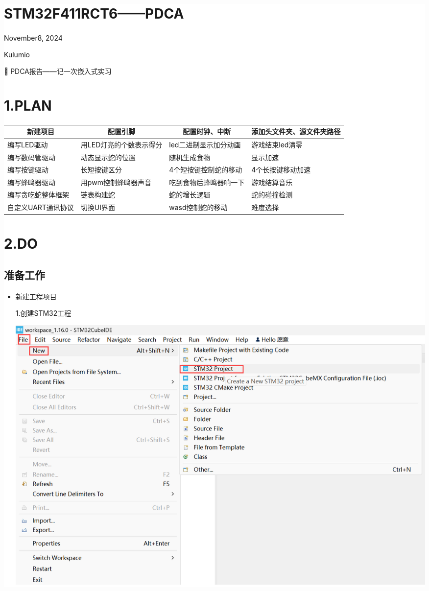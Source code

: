 # STM32F411RCT6——PDCA

November8, 2024

Kulumio

<aside>
🔖 PDCA报告——记一次嵌入式实习

</aside>

# **1.PLAN**

| 新建项目 | 配置引脚 | 配置时钟、中断 | 添加头文件夹、源文件夹路径 |
| --- | --- | --- | --- |
| 编写LED驱动 | 用LED灯亮的个数表示得分 | led二进制显示加分动画 | 游戏结束led清零 |
| 编写数码管驱动 | 动态显示蛇的位置 | 随机生成食物 | 显示加速 |
| 编写按键驱动 | 长短按键区分 | 4个短按键控制蛇的移动 | 4个长按键移动加速 |
| 编写蜂鸣器驱动 | 用pwm控制蜂鸣器声音 | 吃到食物后蜂鸣器响一下 | 游戏结算音乐 |
| 编写贪吃蛇整体框架 | 链表构建蛇 | 蛇的增长逻辑 | 蛇的碰撞检测 |
| 自定义UART通讯协议 | 切换UI界面 | wasd控制蛇的移动 | 难度选择 |

# 2.DO

## 准备工作

- 新建工程项目
    
    1.创建STM32工程
    
    ![image.png](/images/image.png)